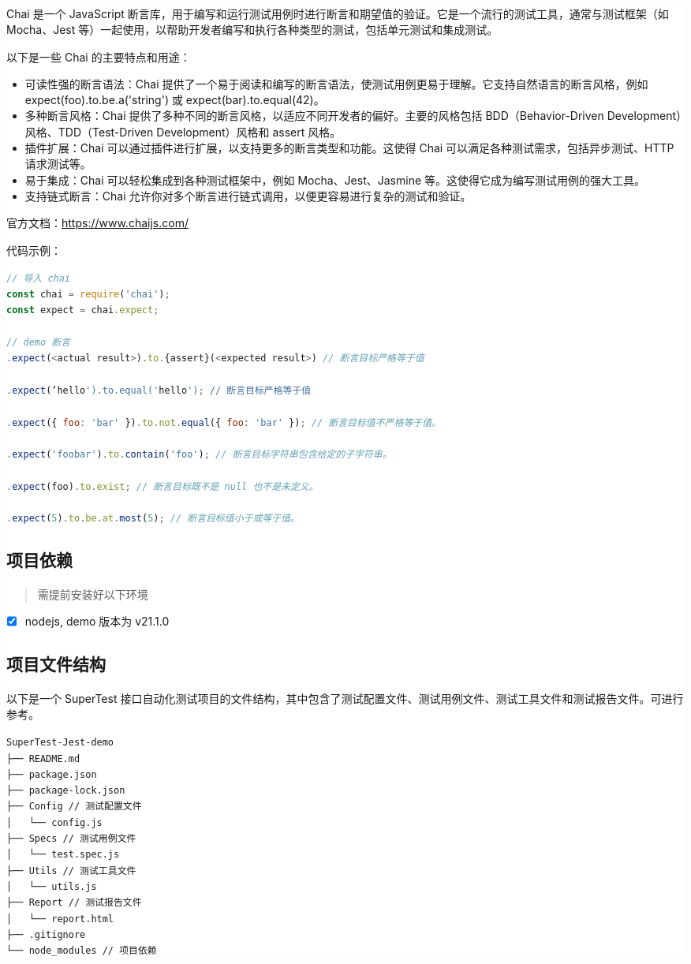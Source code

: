 Chai 是一个 JavaScript 断言库，用于编写和运行测试用例时进行断言和期望值的验证。它是一个流行的测试工具，通常与测试框架（如 Mocha、Jest 等）一起使用，以帮助开发者编写和执行各种类型的测试，包括单元测试和集成测试。

以下是一些 Chai 的主要特点和用途：

- 可读性强的断言语法：Chai 提供了一个易于阅读和编写的断言语法，使测试用例更易于理解。它支持自然语言的断言风格，例如 expect(foo).to.be.a('string') 或 expect(bar).to.equal(42)。
- 多种断言风格：Chai 提供了多种不同的断言风格，以适应不同开发者的偏好。主要的风格包括 BDD（Behavior-Driven Development）风格、TDD（Test-Driven Development）风格和 assert 风格。
- 插件扩展：Chai 可以通过插件进行扩展，以支持更多的断言类型和功能。这使得 Chai 可以满足各种测试需求，包括异步测试、HTTP 请求测试等。
- 易于集成：Chai 可以轻松集成到各种测试框架中，例如 Mocha、Jest、Jasmine 等。这使得它成为编写测试用例的强大工具。
- 支持链式断言：Chai 允许你对多个断言进行链式调用，以便更容易进行复杂的测试和验证。

官方文档：<https://www.chaijs.com/>

代码示例：

```javascript
// 导入 chai
const chai = require('chai');
const expect = chai.expect;

// demo 断言
.expect(<actual result>).to.{assert}(<expected result>) // 断言目标严格等于值

.expect(‘hello').to.equal('hello'); // 断言目标严格等于值

.expect({ foo: 'bar' }).to.not.equal({ foo: 'bar' }); // 断言目标值不严格等于值。

.expect('foobar').to.contain('foo'); // 断言目标字符串包含给定的子字符串。

.expect(foo).to.exist; // 断言目标既不是 null 也不是未定义。

.expect(5).to.be.at.most(5); // 断言目标值小于或等于值。
```

## 项目依赖

> 需提前安装好以下环境

- [x] nodejs, demo 版本为 v21.1.0

## 项目文件结构

以下是一个 SuperTest 接口自动化测试项目的文件结构，其中包含了测试配置文件、测试用例文件、测试工具文件和测试报告文件。可进行参考。

```Text
SuperTest-Jest-demo
├── README.md
├── package.json
├── package-lock.json
├── Config // 测试配置文件
│   └── config.js
├── Specs // 测试用例文件
│   └── test.spec.js
├── Utils // 测试工具文件
│   └── utils.js
├── Report // 测试报告文件
│   └── report.html
├── .gitignore
└── node_modules // 项目依赖
```
